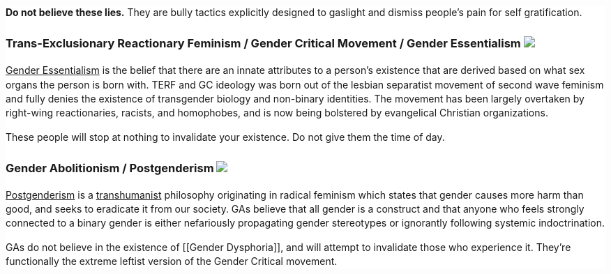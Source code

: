 **Do not believe these lies.** They are bully tactics explicitly designed to gaslight and dismiss people’s pain for self gratification.

### Trans-Exclusionary Reactionary Feminism / Gender Critical Movement / Gender Essentialism [![](https://genderdysphoria.fyi/images/svg/paragraph.svg)](https://genderdysphoria.fyi/gdb/impostor-syndrome#trans-exclusionary-reactionary-feminism-gender-critical-movement-gender-essentialism)

[Gender Essentialism](https://en.wikipedia.org/wiki/Gender_essentialism) is the belief that there are an innate attributes to a person’s existence that are derived based on what sex organs the person is born with. TERF and GC ideology was born out of the lesbian separatist movement of second wave feminism and fully denies the existence of transgender biology and non-binary identities. The movement has been largely overtaken by right-wing reactionaries, racists, and homophobes, and is now being bolstered by evangelical Christian organizations.

These people will stop at nothing to invalidate your existence. Do not give them the time of day.

### Gender Abolitionism / Postgenderism [![](https://genderdysphoria.fyi/images/svg/paragraph.svg)](https://genderdysphoria.fyi/gdb/impostor-syndrome#gender-abolitionism-postgenderism)

[Postgenderism](https://en.wikipedia.org/wiki/Postgenderism) is a [transhumanist](https://en.wikipedia.org/wiki/Transhumanism) philosophy originating in radical feminism which states that gender causes more harm than good, and seeks to eradicate it from our society. GAs believe that all gender is a construct and that anyone who feels strongly connected to a binary gender is either nefariously propagating gender stereotypes or ignorantly following systemic indoctrination.

GAs do not believe in the existence of [[Gender Dysphoria]], and will attempt to invalidate those who experience it. They’re functionally the extreme leftist version of the Gender Critical movement.
